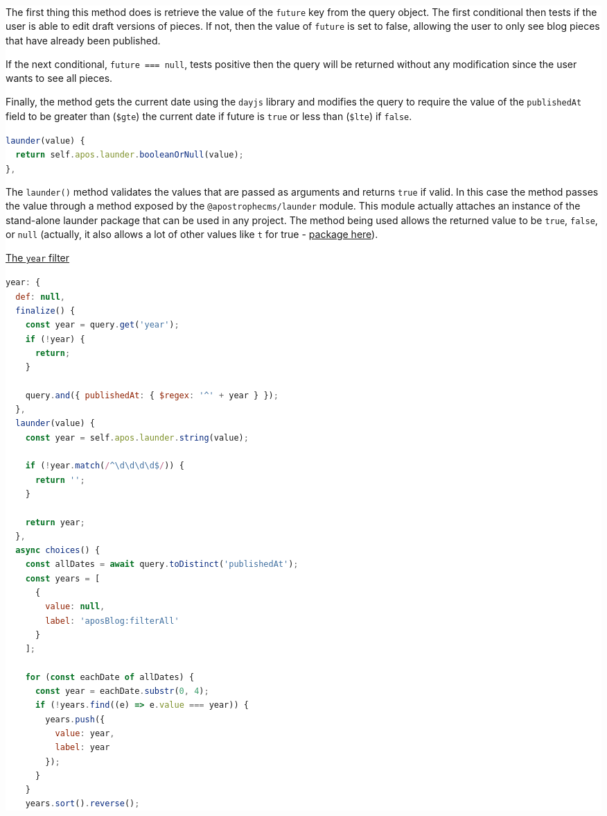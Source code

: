 The first thing this method does is retrieve the value of the `future` key from the query object. The first conditional then tests if the user is able to edit draft versions of pieces. If not, then the value of `future` is set to false, allowing the user to only see blog pieces that have already been published.

If the next conditional, `future === null`, tests positive then the query will be returned without any modification since the user wants to see all pieces.

Finally, the method gets the current date using the `dayjs` library and modifies the query to require the value of the `publishedAt` field to be greater than (`$gte`) the current date if future is `true` or less than (`$lte`) if `false`.

``` javascript
launder(value) {
  return self.apos.launder.booleanOrNull(value);
},
```
The `launder()` method validates the values that are passed as arguments and returns `true` if valid. In this case the method passes the value through a method exposed by the `@apostrophecms/launder` module. This module actually attaches an instance of the stand-alone launder package that can be used in any project. The method being used allows the returned value to be `true`, `false`, or `null` (actually, it also allows a lot of other values like `t` for true - [package here](https://www.npmjs.com/package/launder)).

<ins> The `year` filter</ins>

``` javascript
year: {
  def: null,
  finalize() {
    const year = query.get('year');
    if (!year) {
      return;
    }

    query.and({ publishedAt: { $regex: '^' + year } });
  },
  launder(value) {
    const year = self.apos.launder.string(value);

    if (!year.match(/^\d\d\d\d$/)) {
      return '';
    }

    return year;
  },
  async choices() {
    const allDates = await query.toDistinct('publishedAt');
    const years = [
      {
        value: null,
        label: 'aposBlog:filterAll'
      }
    ];

    for (const eachDate of allDates) {
      const year = eachDate.substr(0, 4);
      if (!years.find((e) => e.value === year)) {
        years.push({
          value: year,
          label: year
        });
      }
    }
    years.sort().reverse();

```